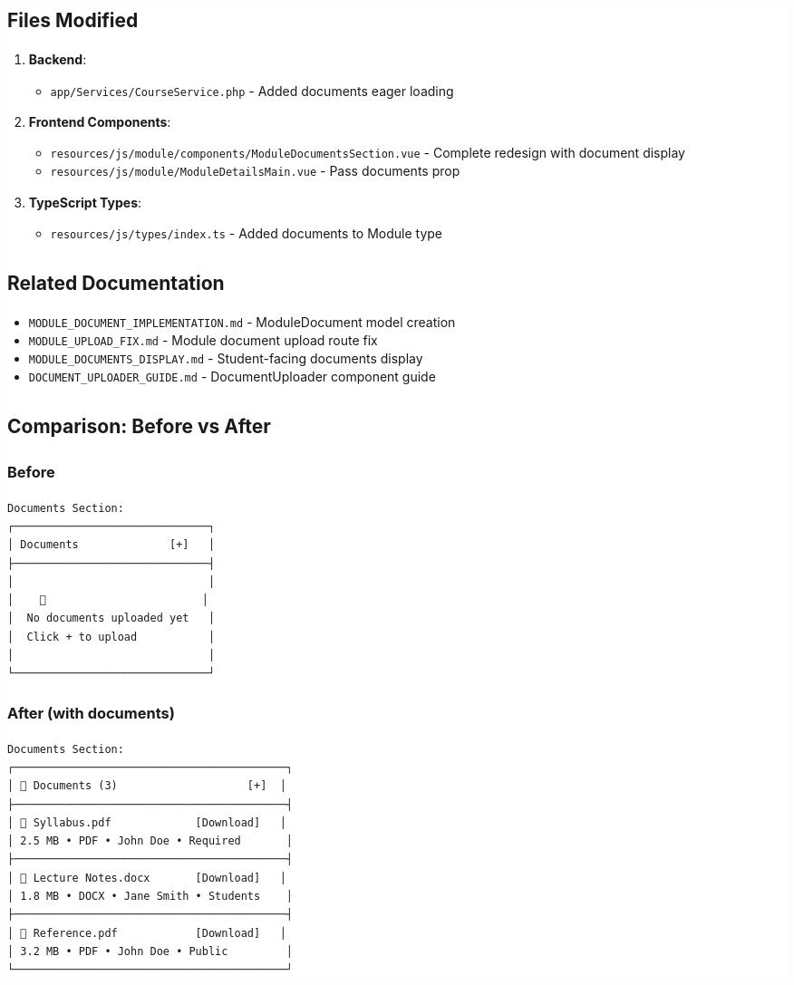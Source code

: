 ## Files Modified

1. **Backend**:
   - `app/Services/CourseService.php` - Added documents eager loading

2. **Frontend Components**:
   - `resources/js/module/components/ModuleDocumentsSection.vue` - Complete redesign with document display
   - `resources/js/module/ModuleDetailsMain.vue` - Pass documents prop

3. **TypeScript Types**:
   - `resources/js/types/index.ts` - Added documents to Module type

## Related Documentation

- `MODULE_DOCUMENT_IMPLEMENTATION.md` - ModuleDocument model creation
- `MODULE_UPLOAD_FIX.md` - Module document upload route fix
- `MODULE_DOCUMENTS_DISPLAY.md` - Student-facing documents display
- `DOCUMENT_UPLOADER_GUIDE.md` - DocumentUploader component guide

## Comparison: Before vs After

### Before
```
Documents Section:
┌──────────────────────────────┐
│ Documents              [+]   │
├──────────────────────────────┤
│                              │
│    📄                        │
│  No documents uploaded yet   │
│  Click + to upload           │
│                              │
└──────────────────────────────┘
```

### After (with documents)
```
Documents Section:
┌──────────────────────────────────────────┐
│ 📄 Documents (3)                    [+]  │
├──────────────────────────────────────────┤
│ 📄 Syllabus.pdf             [Download]   │
│ 2.5 MB • PDF • John Doe • Required       │
├──────────────────────────────────────────┤
│ 📄 Lecture Notes.docx       [Download]   │
│ 1.8 MB • DOCX • Jane Smith • Students    │
├──────────────────────────────────────────┤
│ 📄 Reference.pdf            [Download]   │
│ 3.2 MB • PDF • John Doe • Public         │
└──────────────────────────────────────────┘
```
